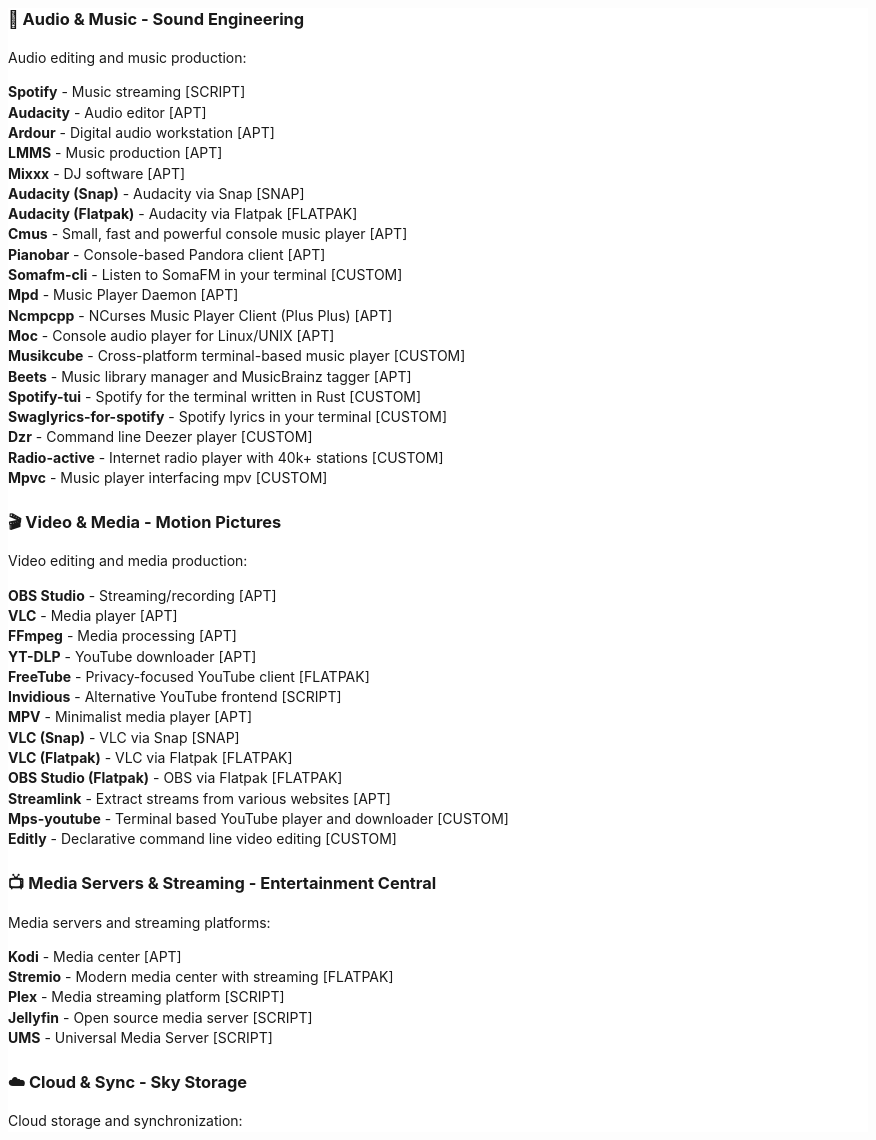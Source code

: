 ### 🎵 Audio & Music - Sound Engineering
Audio editing and music production:

**Spotify** - Music streaming [SCRIPT]  
**Audacity** - Audio editor [APT]  
**Ardour** - Digital audio workstation [APT]  
**LMMS** - Music production [APT]  
**Mixxx** - DJ software [APT]  
**Audacity (Snap)** - Audacity via Snap [SNAP]  
**Audacity (Flatpak)** - Audacity via Flatpak [FLATPAK]  
**Cmus** - Small, fast and powerful console music player [APT]  
**Pianobar** - Console-based Pandora client [APT]  
**Somafm-cli** - Listen to SomaFM in your terminal [CUSTOM]  
**Mpd** - Music Player Daemon [APT]  
**Ncmpcpp** - NCurses Music Player Client (Plus Plus) [APT]  
**Moc** - Console audio player for Linux/UNIX [APT]  
**Musikcube** - Cross-platform terminal-based music player [CUSTOM]  
**Beets** - Music library manager and MusicBrainz tagger [APT]  
**Spotify-tui** - Spotify for the terminal written in Rust [CUSTOM]  
**Swaglyrics-for-spotify** - Spotify lyrics in your terminal [CUSTOM]  
**Dzr** - Command line Deezer player [CUSTOM]  
**Radio-active** - Internet radio player with 40k+ stations [CUSTOM]  
**Mpvc** - Music player interfacing mpv [CUSTOM]  

### 🎬 Video & Media - Motion Pictures
Video editing and media production:

**OBS Studio** - Streaming/recording [APT]  
**VLC** - Media player [APT]  
**FFmpeg** - Media processing [APT]  
**YT-DLP** - YouTube downloader [APT]  
**FreeTube** - Privacy-focused YouTube client [FLATPAK]  
**Invidious** - Alternative YouTube frontend [SCRIPT]  
**MPV** - Minimalist media player [APT]  
**VLC (Snap)** - VLC via Snap [SNAP]  
**VLC (Flatpak)** - VLC via Flatpak [FLATPAK]  
**OBS Studio (Flatpak)** - OBS via Flatpak [FLATPAK]  
**Streamlink** - Extract streams from various websites [APT]  
**Mps-youtube** - Terminal based YouTube player and downloader [CUSTOM]  
**Editly** - Declarative command line video editing [CUSTOM]  

### 📺 Media Servers & Streaming - Entertainment Central
Media servers and streaming platforms:

**Kodi** - Media center [APT]  
**Stremio** - Modern media center with streaming [FLATPAK]  
**Plex** - Media streaming platform [SCRIPT]  
**Jellyfin** - Open source media server [SCRIPT]  
**UMS** - Universal Media Server [SCRIPT]  

### ☁️ Cloud & Sync - Sky Storage
Cloud storage and synchronization:
